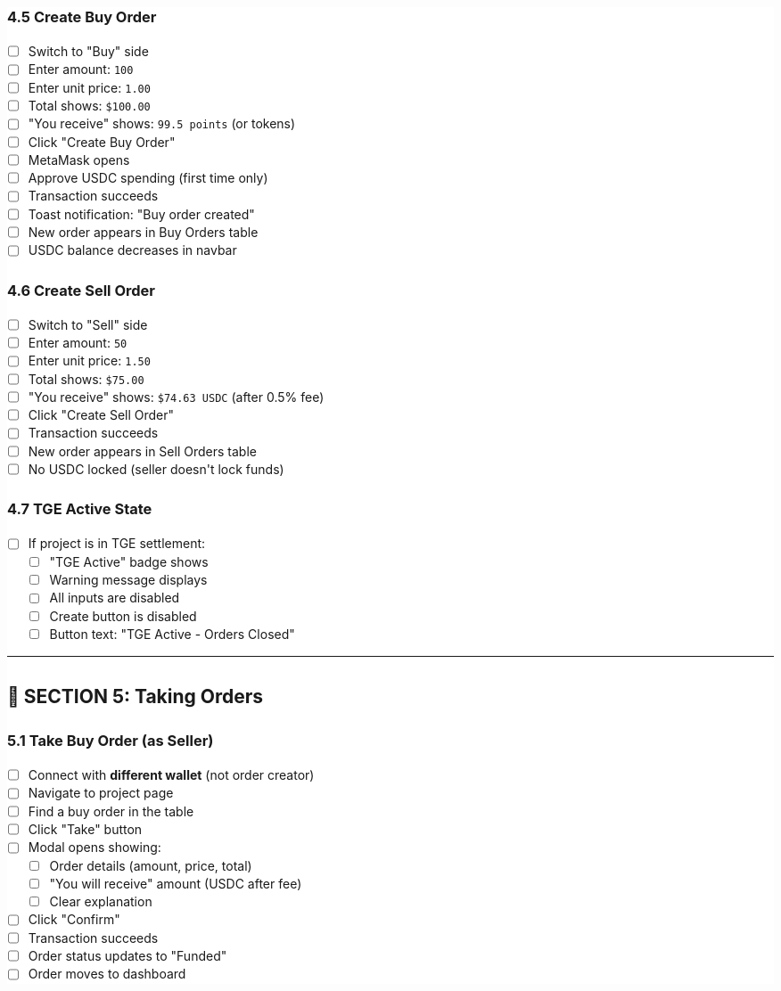 ### **4.5 Create Buy Order**
- [ ] Switch to "Buy" side
- [ ] Enter amount: `100`
- [ ] Enter unit price: `1.00`
- [ ] Total shows: `$100.00`
- [ ] "You receive" shows: `99.5 points` (or tokens)
- [ ] Click "Create Buy Order"
- [ ] MetaMask opens
- [ ] Approve USDC spending (first time only)
- [ ] Transaction succeeds
- [ ] Toast notification: "Buy order created"
- [ ] New order appears in Buy Orders table
- [ ] USDC balance decreases in navbar

### **4.6 Create Sell Order**
- [ ] Switch to "Sell" side
- [ ] Enter amount: `50`
- [ ] Enter unit price: `1.50`
- [ ] Total shows: `$75.00`
- [ ] "You receive" shows: `$74.63 USDC` (after 0.5% fee)
- [ ] Click "Create Sell Order"
- [ ] Transaction succeeds
- [ ] New order appears in Sell Orders table
- [ ] No USDC locked (seller doesn't lock funds)

### **4.7 TGE Active State**
- [ ] If project is in TGE settlement:
  - [ ] "TGE Active" badge shows
  - [ ] Warning message displays
  - [ ] All inputs are disabled
  - [ ] Create button is disabled
  - [ ] Button text: "TGE Active - Orders Closed"

---

## 💼 **SECTION 5: Taking Orders**

### **5.1 Take Buy Order (as Seller)**
- [ ] Connect with **different wallet** (not order creator)
- [ ] Navigate to project page
- [ ] Find a buy order in the table
- [ ] Click "Take" button
- [ ] Modal opens showing:
  - [ ] Order details (amount, price, total)
  - [ ] "You will receive" amount (USDC after fee)
  - [ ] Clear explanation
- [ ] Click "Confirm"
- [ ] Transaction succeeds
- [ ] Order status updates to "Funded"
- [ ] Order moves to dashboard
